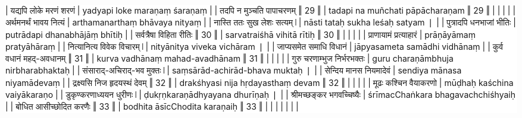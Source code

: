| यद्यपि लोके मरणं शरणं   | yadyapi loke maraṇaṃ śaraṇaṃ   |
| तदपि न मुञ्चति पापाचरणम् ‖ 29 ‖   | tadapi na muñchati pāpācharaṇam ‖ 29 ‖   |
|  |  |
| अर्थमनर्थं भावय नित्यं   | arthamanarthaṃ bhāvaya nityaṃ   |
| नास्ति ततः सुख लेशः सत्यम् ❘   | nāsti tataḥ sukha leśaḥ satyam ❘   |
| पुत्रादपि धनभाजां भीतिः   | putrādapi dhanabhājāṃ bhītiḥ   |
| सर्वत्रैषा विहिता रीतिः ‖ 30 ‖   | sarvatraiśhā vihitā rītiḥ ‖ 30 ‖   |
|  |  |
| प्राणायामं प्रत्याहारं   | prāṇāyāmaṃ pratyāhāraṃ   |
| नित्यानित्य विवेक विचारम् ❘   | nityānitya viveka vichāram ❘   |
| जाप्यसमेत समाधि विधानं   | jāpyasameta samādhi vidhānaṃ   |
| कुर्व वधानं महद्-अवधानम् ‖ 31 ‖   | kurva vadhānaṃ mahad-avadhānam ‖ 31 ‖   |
|  |  |
| गुरु चरणाम्भुज निर्भरभक्तः   | guru charaṇāmbhuja nirbharabhaktaḥ   |
| संसाराद्-अचिराद्-भव मुक्तः ❘   | saṃsārād-achirād-bhava muktaḥ ❘   |
| सेन्दिय मानस नियमादेवं   | sendiya mānasa niyamādevaṃ   |
| द्रक्ष्यसि निज हृदयस्थं देवम् ‖ 32 ‖   | drakśhyasi nija hṛdayasthaṃ devam ‖ 32 ‖   |
|  |  |
| मूढः कश्चिन वैयाकरणो   | mūḍhaḥ kaśchina vaiyākaraṇo   |
| डुकृण्करणाध्ययन धुरीणः ❘   | ḍukṛṇkaraṇādhyayana dhurīṇaḥ ❘   |
| श्रीमच्छङ्कर भगवच्चिष्यैः   | śrīmacChaṅkara bhagavachchiśhyaiḥ   |
| बोधित आसीच्छोदित करणैः ‖ 33 ‖   | bodhita āsīcChodita karaṇaiḥ ‖ 33 ‖   |
|  |  |
|  |  |

